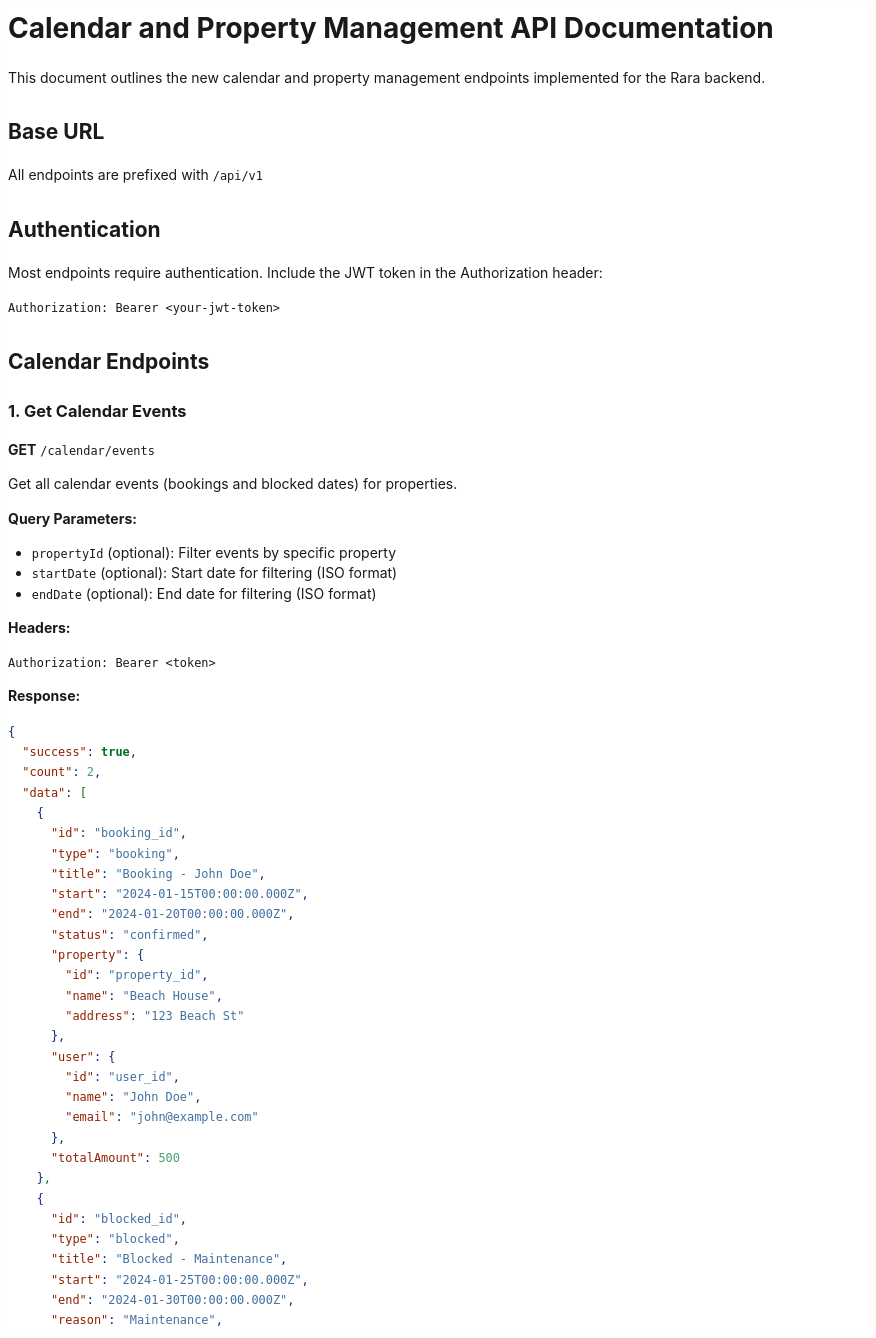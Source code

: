 # Calendar and Property Management API Documentation

This document outlines the new calendar and property management endpoints implemented for the Rara backend.

## Base URL
All endpoints are prefixed with `/api/v1`

## Authentication
Most endpoints require authentication. Include the JWT token in the Authorization header:
```
Authorization: Bearer <your-jwt-token>
```

## Calendar Endpoints

### 1. Get Calendar Events
**GET** `/calendar/events`

Get all calendar events (bookings and blocked dates) for properties.

**Query Parameters:**
- `propertyId` (optional): Filter events by specific property
- `startDate` (optional): Start date for filtering (ISO format)
- `endDate` (optional): End date for filtering (ISO format)

**Headers:**
```
Authorization: Bearer <token>
```

**Response:**
```json
{
  "success": true,
  "count": 2,
  "data": [
    {
      "id": "booking_id",
      "type": "booking",
      "title": "Booking - John Doe",
      "start": "2024-01-15T00:00:00.000Z",
      "end": "2024-01-20T00:00:00.000Z",
      "status": "confirmed",
      "property": {
        "id": "property_id",
        "name": "Beach House",
        "address": "123 Beach St"
      },
      "user": {
        "id": "user_id",
        "name": "John Doe",
        "email": "john@example.com"
      },
      "totalAmount": 500
    },
    {
      "id": "blocked_id",
      "type": "blocked",
      "title": "Blocked - Maintenance",
      "start": "2024-01-25T00:00:00.000Z",
      "end": "2024-01-30T00:00:00.000Z",
      "reason": "Maintenance",
```